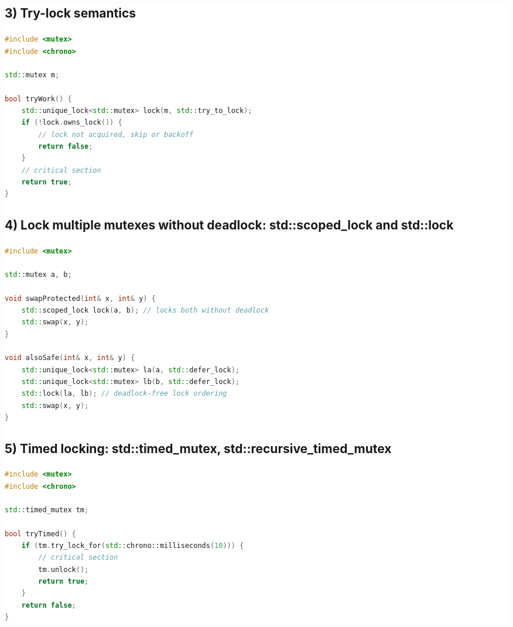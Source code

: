 ## 3) Try-lock semantics

```cpp
#include <mutex>
#include <chrono>

std::mutex m;

bool tryWork() {
    std::unique_lock<std::mutex> lock(m, std::try_to_lock);
    if (!lock.owns_lock()) {
        // lock not acquired, skip or backoff
        return false;
    }
    // critical section
    return true;
}
```

## 4) Lock multiple mutexes without deadlock: std::scoped_lock and std::lock

```cpp
#include <mutex>

std::mutex a, b;

void swapProtected(int& x, int& y) {
    std::scoped_lock lock(a, b); // locks both without deadlock
    std::swap(x, y);
}

void alsoSafe(int& x, int& y) {
    std::unique_lock<std::mutex> la(a, std::defer_lock);
    std::unique_lock<std::mutex> lb(b, std::defer_lock);
    std::lock(la, lb); // deadlock-free lock ordering
    std::swap(x, y);
}
```

## 5) Timed locking: std::timed_mutex, std::recursive_timed_mutex

```cpp
#include <mutex>
#include <chrono>

std::timed_mutex tm;

bool tryTimed() {
    if (tm.try_lock_for(std::chrono::milliseconds(10))) {
        // critical section
        tm.unlock();
        return true;
    }
    return false;
}
```
